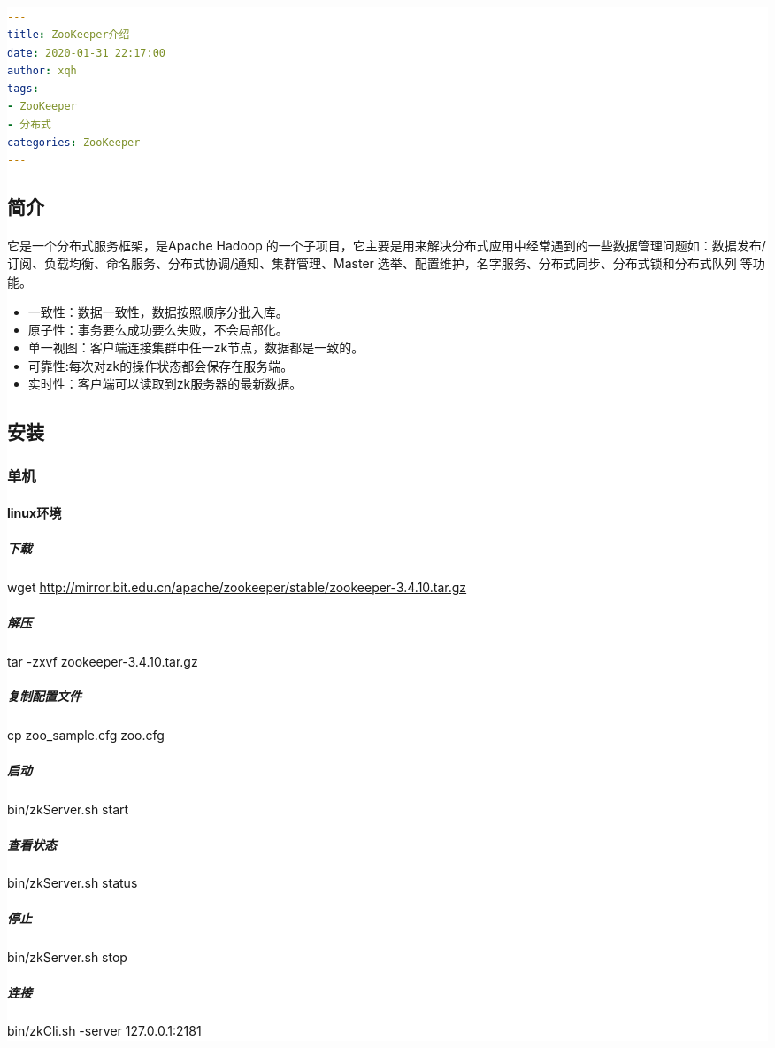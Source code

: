 ```yaml
---
title: ZooKeeper介绍
date: 2020-01-31 22:17:00
author: xqh
tags:
- ZooKeeper
- 分布式
categories: ZooKeeper
---
```


## 简介

它是一个分布式服务框架，是Apache Hadoop 的一个子项目，它主要是用来解决分布式应用中经常遇到的一些数据管理问题如：数据发布/订阅、负载均衡、命名服务、分布式协调/通知、集群管理、Master 选举、配置维护，名字服务、分布式同步、分布式锁和分布式队列
等功能。

- 一致性：数据一致性，数据按照顺序分批入库。
- 原子性：事务要么成功要么失败，不会局部化。
- 单一视图：客户端连接集群中任一zk节点，数据都是一致的。
- 可靠性:每次对zk的操作状态都会保存在服务端。
- 实时性：客户端可以读取到zk服务器的最新数据。

## 安装

### 单机

#### linux环境

##### 下载

wget http://mirror.bit.edu.cn/apache/zookeeper/stable/zookeeper-3.4.10.tar.gz

##### 解压

tar -zxvf zookeeper-3.4.10.tar.gz

##### 复制配置文件
cp zoo_sample.cfg zoo.cfg

##### 启动
bin/zkServer.sh start

##### 查看状态
bin/zkServer.sh status

##### 停止
bin/zkServer.sh stop

##### 连接
bin/zkCli.sh -server 127.0.0.1:2181
